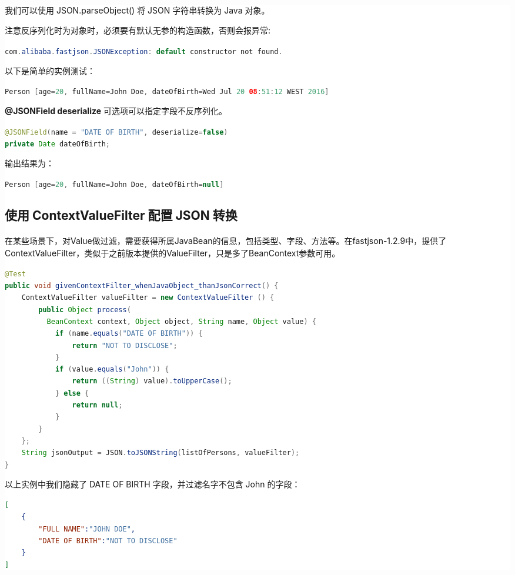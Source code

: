 我们可以使用 JSON.parseObject() 将 JSON 字符串转换为 Java 对象。

注意反序列化时为对象时，必须要有默认无参的构造函数，否则会报异常:

```java
com.alibaba.fastjson.JSONException: default constructor not found.
```

以下是简单的实例测试：

```java
Person [age=20, fullName=John Doe, dateOfBirth=Wed Jul 20 08:51:12 WEST 2016]
```

**@JSONField deserialize** 可选项可以指定字段不反序列化。

```java
@JSONField(name = "DATE OF BIRTH", deserialize=false)
private Date dateOfBirth;
```

输出结果为：

```java
Person [age=20, fullName=John Doe, dateOfBirth=null]
```

## 使用 ContextValueFilter 配置 JSON 转换

在某些场景下，对Value做过滤，需要获得所属JavaBean的信息，包括类型、字段、方法等。在fastjson-1.2.9中，提供了ContextValueFilter，类似于之前版本提供的ValueFilter，只是多了BeanContext参数可用。

```java
@Test
public void givenContextFilter_whenJavaObject_thanJsonCorrect() {
    ContextValueFilter valueFilter = new ContextValueFilter () {
        public Object process(
          BeanContext context, Object object, String name, Object value) {
            if (name.equals("DATE OF BIRTH")) {
                return "NOT TO DISCLOSE";
            }
            if (value.equals("John")) {
                return ((String) value).toUpperCase();
            } else {
                return null;
            }
        }
    };
    String jsonOutput = JSON.toJSONString(listOfPersons, valueFilter);
}
```

以上实例中我们隐藏了 DATE OF BIRTH 字段，并过滤名字不包含 John 的字段：

```json
[
    {
        "FULL NAME":"JOHN DOE",
        "DATE OF BIRTH":"NOT TO DISCLOSE"
    }
]
```
